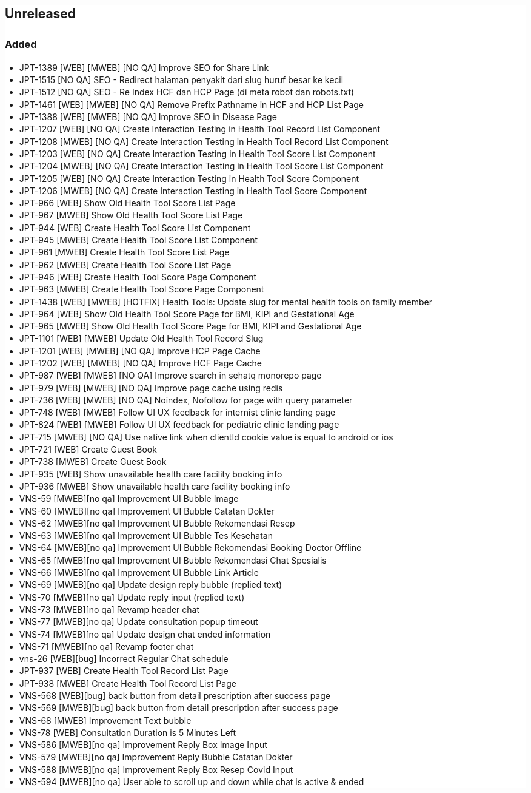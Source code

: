 ## Unreleased

### Added

- JPT-1389 [WEB] [MWEB] [NO QA] Improve SEO for Share Link
- JPT-1515 [NO QA] SEO - Redirect halaman penyakit dari slug huruf besar ke kecil
- JPT-1512 [NO QA] SEO - Re Index HCF dan HCP Page (di meta robot dan robots.txt)
- JPT-1461 [WEB] [MWEB] [NO QA] Remove Prefix Pathname in HCF and HCP List Page
- JPT-1388 [WEB] [MWEB] [NO QA] Improve SEO in Disease Page
- JPT-1207 [WEB] [NO QA] Create Interaction Testing in Health Tool Record List Component
- JPT-1208 [MWEB] [NO QA] Create Interaction Testing in Health Tool Record List Component
- JPT-1203 [WEB] [NO QA] Create Interaction Testing in Health Tool Score List Component
- JPT-1204 [MWEB] [NO QA] Create Interaction Testing in Health Tool Score List Component
- JPT-1205 [WEB] [NO QA] Create Interaction Testing in Health Tool Score Component
- JPT-1206 [MWEB] [NO QA] Create Interaction Testing in Health Tool Score Component
- JPT-966 [WEB] Show Old Health Tool Score List Page
- JPT-967 [MWEB] Show Old Health Tool Score List Page
- JPT-944 [WEB] Create Health Tool Score List Component
- JPT-945 [MWEB] Create Health Tool Score List Component
- JPT-961 [MWEB] Create Health Tool Score List Page
- JPT-962 [MWEB] Create Health Tool Score List Page
- JPT-946 [WEB] Create Health Tool Score Page Component
- JPT-963 [MWEB] Create Health Tool Score Page Component
- JPT-1438 [WEB] [MWEB] [HOTFIX] Health Tools: Update slug for mental health tools on family member
- JPT-964 [WEB] Show Old Health Tool Score Page for BMI, KIPI and Gestational Age
- JPT-965 [MWEB] Show Old Health Tool Score Page for BMI, KIPI and Gestational Age
- JPT-1101 [WEB] [MWEB] Update Old Health Tool Record Slug
- JPT-1201 [WEB] [MWEB] [NO QA] Improve HCP Page Cache
- JPT-1202 [WEB] [MWEB] [NO QA] Improve HCF Page Cache
- JPT-987 [WEB] [MWEB] [NO QA] Improve search in sehatq monorepo page
- JPT-979 [WEB] [MWEB] [NO QA] Improve page cache using redis
- JPT-736 [WEB] [MWEB] [NO QA] Noindex, Nofollow for page with query parameter
- JPT-748 [WEB] [MWEB] Follow UI UX feedback for internist clinic landing page
- JPT-824 [WEB] [MWEB] Follow UI UX feedback for pediatric clinic landing page
- JPT-715 [MWEB] [NO QA] Use native link when clientId cookie value is equal to android or ios
- JPT-721 [WEB] Create Guest Book
- JPT-738 [MWEB] Create Guest Book
- JPT-935 [WEB] Show unavailable health care facility booking info
- JPT-936 [MWEB] Show unavailable health care facility booking info
- VNS-59 [MWEB][no qa] Improvement UI Bubble Image
- VNS-60 [MWEB][no qa] Improvement UI Bubble Catatan Dokter
- VNS-62 [MWEB][no qa] Improvement UI Bubble Rekomendasi Resep
- VNS-63 [MWEB][no qa] Improvement UI Bubble Tes Kesehatan
- VNS-64 [MWEB][no qa] Improvement UI Bubble Rekomendasi Booking Doctor Offline
- VNS-65 [MWEB][no qa] Improvement UI Bubble Rekomendasi Chat Spesialis
- VNS-66 [MWEB][no qa] Improvement UI Bubble Link Article
- VNS-69 [MWEB][no qa] Update design reply bubble (replied text)
- VNS-70 [MWEB][no qa] Update reply input (replied text)
- VNS-73 [MWEB][no qa] Revamp header chat
- VNS-77 [MWEB][no qa] Update consultation popup timeout
- VNS-74 [MWEB][no qa] Update design chat ended information
- VNS-71 [MWEB][no qa] Revamp footer chat
- vns-26 [WEB][bug] Incorrect Regular Chat schedule
- JPT-937 [WEB] Create Health Tool Record List Page
- JPT-938 [MWEB] Create Health Tool Record List Page
- VNS-568 [WEB][bug] back button from detail prescription after success page
- VNS-569 [MWEB][bug] back button from detail prescription after success page
- VNS-68 [MWEB] Improvement Text bubble
- VNS-78 [WEB] Consultation Duration is 5 Minutes Left
- VNS-586 [MWEB][no qa] Improvement Reply Box Image Input
- VNS-579 [MWEB][no qa] Improvement Reply Bubble Catatan Dokter
- VNS-588 [MWEB][no qa] Improvement Reply Box Resep Covid Input
- VNS-594 [MWEB][no qa] User able to scroll up and down while chat is active & ended